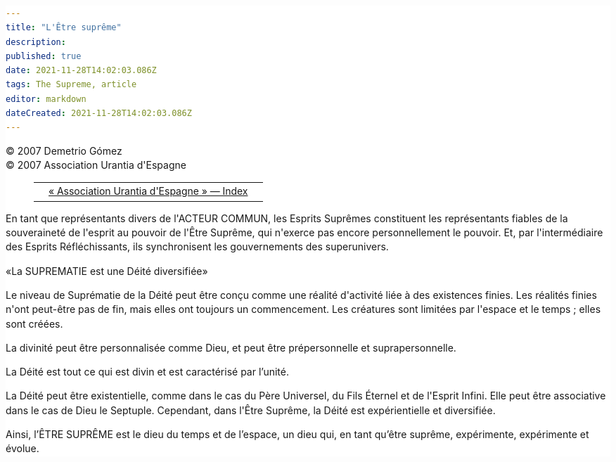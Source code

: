 ```yaml
---
title: "L'Être suprême"
description: 
published: true
date: 2021-11-28T14:02:03.086Z
tags: The Supreme, article
editor: markdown
dateCreated: 2021-11-28T14:02:03.086Z
---
```


<p class="v-card v-sheet theme--light grey lighten-3 px-2">© 2007 Demetrio Gómez<br>© 2007 Association Urantia d'Espagne</p> 
<figure class="table chapter-navigator">
  <table>
    <tbody>
      <tr>
        <td>
        </td>
        <td>
        <a href="/fr/index/articles_spain">
          <span class="mdi mdi-book-open-variant"></span><span class="pl-2">« Association Urantia d'Espagne » — Index</span> 
        </a>
        </td>
        <td>
        </td>
      </tr>
    </tbody>
  </table>
</figure>

En tant que représentants divers de l'ACTEUR COMMUN, les Esprits Suprêmes constituent les représentants fiables de la souveraineté de l'esprit au pouvoir de l'Être Suprême, qui n'exerce pas encore personnellement le pouvoir. Et, par l'intermédiaire des Esprits Réfléchissants, ils synchronisent les gouvernements des superunivers.

«La SUPREMATIE est une Déité diversifiée»

Le niveau de Suprématie de la Déité peut être conçu comme une réalité d'activité liée à des existences finies. Les réalités finies n'ont peut-être pas de fin, mais elles ont toujours un commencement. Les créatures sont limitées par l'espace et le temps ; elles sont créées.

La divinité peut être personnalisée comme Dieu, et peut être prépersonnelle et suprapersonnelle.

La Déité est tout ce qui est divin et est caractérisé par l’unité.

La Déité peut être existentielle, comme dans le cas du Père Universel, du Fils Éternel et de l'Esprit Infini. Elle peut être associative dans le cas de Dieu le Septuple. Cependant, dans l'Être Suprême, la Déité est expérientielle et diversifiée.

Ainsi, l’ÊTRE SUPRÊME est le dieu du temps et de l’espace, un dieu qui, en tant qu’être suprême, expérimente, expérimente et évolue.
